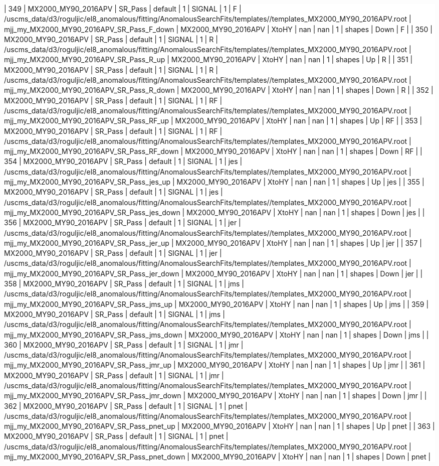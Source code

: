 |  349 | MX2000_MY90_2016APV  | SR_Pass  | default   |       1 | SIGNAL         |       1 | F           | /uscms_data/d3/roguljic/el8_anomalous/fitting/AnomalousSearchFits/templates//templates_MX2000_MY90_2016APV.root  | mjj_my_MX2000_MY90_2016APV_SR_Pass_F_down         | MX2000_MY90_2016APV  | XtoHY    |           nan | nan     |        1 | shapes      | Down        | F                 |
|  350 | MX2000_MY90_2016APV  | SR_Pass  | default   |       1 | SIGNAL         |       1 | R           | /uscms_data/d3/roguljic/el8_anomalous/fitting/AnomalousSearchFits/templates//templates_MX2000_MY90_2016APV.root  | mjj_my_MX2000_MY90_2016APV_SR_Pass_R_up           | MX2000_MY90_2016APV  | XtoHY    |           nan | nan     |        1 | shapes      | Up          | R                 |
|  351 | MX2000_MY90_2016APV  | SR_Pass  | default   |       1 | SIGNAL         |       1 | R           | /uscms_data/d3/roguljic/el8_anomalous/fitting/AnomalousSearchFits/templates//templates_MX2000_MY90_2016APV.root  | mjj_my_MX2000_MY90_2016APV_SR_Pass_R_down         | MX2000_MY90_2016APV  | XtoHY    |           nan | nan     |        1 | shapes      | Down        | R                 |
|  352 | MX2000_MY90_2016APV  | SR_Pass  | default   |       1 | SIGNAL         |       1 | RF          | /uscms_data/d3/roguljic/el8_anomalous/fitting/AnomalousSearchFits/templates//templates_MX2000_MY90_2016APV.root  | mjj_my_MX2000_MY90_2016APV_SR_Pass_RF_up          | MX2000_MY90_2016APV  | XtoHY    |           nan | nan     |        1 | shapes      | Up          | RF                |
|  353 | MX2000_MY90_2016APV  | SR_Pass  | default   |       1 | SIGNAL         |       1 | RF          | /uscms_data/d3/roguljic/el8_anomalous/fitting/AnomalousSearchFits/templates//templates_MX2000_MY90_2016APV.root  | mjj_my_MX2000_MY90_2016APV_SR_Pass_RF_down        | MX2000_MY90_2016APV  | XtoHY    |           nan | nan     |        1 | shapes      | Down        | RF                |
|  354 | MX2000_MY90_2016APV  | SR_Pass  | default   |       1 | SIGNAL         |       1 | jes         | /uscms_data/d3/roguljic/el8_anomalous/fitting/AnomalousSearchFits/templates//templates_MX2000_MY90_2016APV.root  | mjj_my_MX2000_MY90_2016APV_SR_Pass_jes_up         | MX2000_MY90_2016APV  | XtoHY    |           nan | nan     |        1 | shapes      | Up          | jes               |
|  355 | MX2000_MY90_2016APV  | SR_Pass  | default   |       1 | SIGNAL         |       1 | jes         | /uscms_data/d3/roguljic/el8_anomalous/fitting/AnomalousSearchFits/templates//templates_MX2000_MY90_2016APV.root  | mjj_my_MX2000_MY90_2016APV_SR_Pass_jes_down       | MX2000_MY90_2016APV  | XtoHY    |           nan | nan     |        1 | shapes      | Down        | jes               |
|  356 | MX2000_MY90_2016APV  | SR_Pass  | default   |       1 | SIGNAL         |       1 | jer         | /uscms_data/d3/roguljic/el8_anomalous/fitting/AnomalousSearchFits/templates//templates_MX2000_MY90_2016APV.root  | mjj_my_MX2000_MY90_2016APV_SR_Pass_jer_up         | MX2000_MY90_2016APV  | XtoHY    |           nan | nan     |        1 | shapes      | Up          | jer               |
|  357 | MX2000_MY90_2016APV  | SR_Pass  | default   |       1 | SIGNAL         |       1 | jer         | /uscms_data/d3/roguljic/el8_anomalous/fitting/AnomalousSearchFits/templates//templates_MX2000_MY90_2016APV.root  | mjj_my_MX2000_MY90_2016APV_SR_Pass_jer_down       | MX2000_MY90_2016APV  | XtoHY    |           nan | nan     |        1 | shapes      | Down        | jer               |
|  358 | MX2000_MY90_2016APV  | SR_Pass  | default   |       1 | SIGNAL         |       1 | jms         | /uscms_data/d3/roguljic/el8_anomalous/fitting/AnomalousSearchFits/templates//templates_MX2000_MY90_2016APV.root  | mjj_my_MX2000_MY90_2016APV_SR_Pass_jms_up         | MX2000_MY90_2016APV  | XtoHY    |           nan | nan     |        1 | shapes      | Up          | jms               |
|  359 | MX2000_MY90_2016APV  | SR_Pass  | default   |       1 | SIGNAL         |       1 | jms         | /uscms_data/d3/roguljic/el8_anomalous/fitting/AnomalousSearchFits/templates//templates_MX2000_MY90_2016APV.root  | mjj_my_MX2000_MY90_2016APV_SR_Pass_jms_down       | MX2000_MY90_2016APV  | XtoHY    |           nan | nan     |        1 | shapes      | Down        | jms               |
|  360 | MX2000_MY90_2016APV  | SR_Pass  | default   |       1 | SIGNAL         |       1 | jmr         | /uscms_data/d3/roguljic/el8_anomalous/fitting/AnomalousSearchFits/templates//templates_MX2000_MY90_2016APV.root  | mjj_my_MX2000_MY90_2016APV_SR_Pass_jmr_up         | MX2000_MY90_2016APV  | XtoHY    |           nan | nan     |        1 | shapes      | Up          | jmr               |
|  361 | MX2000_MY90_2016APV  | SR_Pass  | default   |       1 | SIGNAL         |       1 | jmr         | /uscms_data/d3/roguljic/el8_anomalous/fitting/AnomalousSearchFits/templates//templates_MX2000_MY90_2016APV.root  | mjj_my_MX2000_MY90_2016APV_SR_Pass_jmr_down       | MX2000_MY90_2016APV  | XtoHY    |           nan | nan     |        1 | shapes      | Down        | jmr               |
|  362 | MX2000_MY90_2016APV  | SR_Pass  | default   |       1 | SIGNAL         |       1 | pnet        | /uscms_data/d3/roguljic/el8_anomalous/fitting/AnomalousSearchFits/templates//templates_MX2000_MY90_2016APV.root  | mjj_my_MX2000_MY90_2016APV_SR_Pass_pnet_up        | MX2000_MY90_2016APV  | XtoHY    |           nan | nan     |        1 | shapes      | Up          | pnet              |
|  363 | MX2000_MY90_2016APV  | SR_Pass  | default   |       1 | SIGNAL         |       1 | pnet        | /uscms_data/d3/roguljic/el8_anomalous/fitting/AnomalousSearchFits/templates//templates_MX2000_MY90_2016APV.root  | mjj_my_MX2000_MY90_2016APV_SR_Pass_pnet_down      | MX2000_MY90_2016APV  | XtoHY    |           nan | nan     |        1 | shapes      | Down        | pnet              |